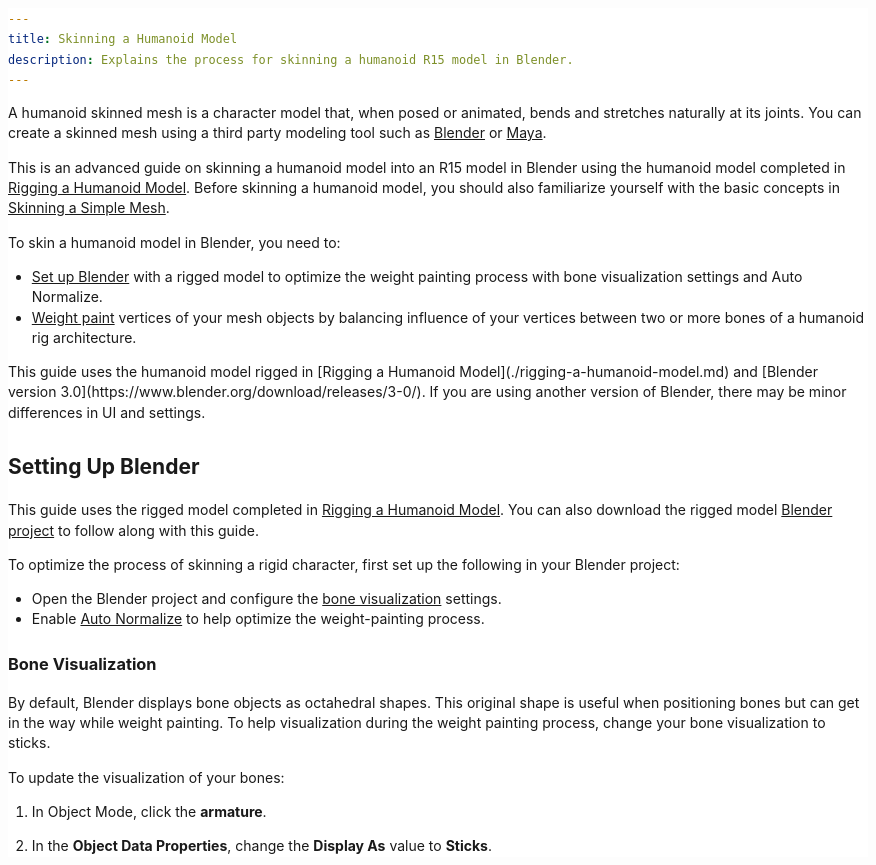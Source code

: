 ```yaml
---
title: Skinning a Humanoid Model
description: Explains the process for skinning a humanoid R15 model in Blender.
---
```


A humanoid skinned mesh is a character model that, when posed or animated, bends and stretches naturally at its joints. You can create a skinned mesh using a third party modeling tool such as [Blender](https://www.blender.org) or [Maya](https://www.autodesk.com/products/maya/overview).

This is an advanced guide on skinning a humanoid model into an R15 model in Blender using the humanoid model completed in [Rigging a Humanoid Model](./rigging-a-humanoid-model.md). Before skinning a humanoid model, you should also familiarize yourself with the basic concepts in [Skinning a Simple Mesh](../../art/modeling/skinning-a-simple-mesh.md).

To skin a humanoid model in Blender, you need to:

- [Set up Blender](#setting-up-blender) with a rigged model to optimize the weight painting process with bone visualization settings and Auto Normalize.
- [Weight paint](#weight-painting) vertices of your mesh objects by balancing influence of your vertices between two or more bones of a humanoid rig architecture.

<Alert severity="info">
This guide uses the humanoid model rigged in [Rigging a Humanoid Model](./rigging-a-humanoid-model.md) and [Blender version 3.0](https://www.blender.org/download/releases/3-0/). If you are
using another version of Blender, there may be minor differences in UI and
settings.
</Alert>

## Setting Up Blender

This guide uses the rigged model completed in [Rigging a Humanoid Model](./rigging-a-humanoid-model.md). You can also download the rigged model [Blender project](../../assets/modeling/meshes/reference-files/lola-rigged-r15.blend) to follow along with this guide.

To optimize the process of skinning a rigid character, first set up the following in your Blender project:

- Open the Blender project and configure the [bone visualization](#bone-visualization) settings.
- Enable [Auto Normalize](#auto-normalize) to help optimize the weight-painting process.

### Bone Visualization

By default, Blender displays bone objects as octahedral shapes. This original shape is useful when positioning bones but can get in the way while weight painting. To help visualization during the weight painting process, change your bone visualization to sticks.

To update the visualization of your bones:

1. In Object Mode, click the **armature**.
2. In the **Object Data Properties**, change the **Display As** value to **Sticks**.

   <video controls src="../../assets/modeling/meshes/skinning-humanoid/1-bone-visualizations.mp4" width="100%"></video>
